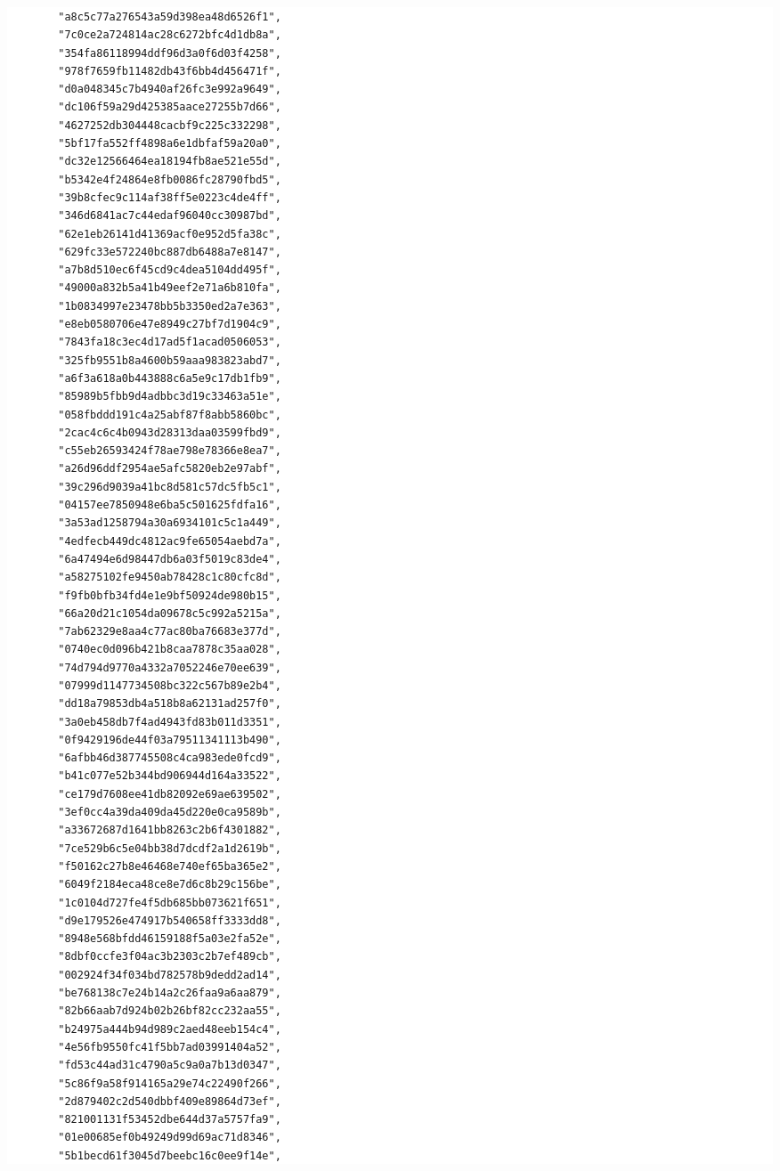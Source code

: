             "a8c5c77a276543a59d398ea48d6526f1",
            "7c0ce2a724814ac28c6272bfc4d1db8a",
            "354fa86118994ddf96d3a0f6d03f4258",
            "978f7659fb11482db43f6bb4d456471f",
            "d0a048345c7b4940af26fc3e992a9649",
            "dc106f59a29d425385aace27255b7d66",
            "4627252db304448cacbf9c225c332298",
            "5bf17fa552ff4898a6e1dbfaf59a20a0",
            "dc32e12566464ea18194fb8ae521e55d",
            "b5342e4f24864e8fb0086fc28790fbd5",
            "39b8cfec9c114af38ff5e0223c4de4ff",
            "346d6841ac7c44edaf96040cc30987bd",
            "62e1eb26141d41369acf0e952d5fa38c",
            "629fc33e572240bc887db6488a7e8147",
            "a7b8d510ec6f45cd9c4dea5104dd495f",
            "49000a832b5a41b49eef2e71a6b810fa",
            "1b0834997e23478bb5b3350ed2a7e363",
            "e8eb0580706e47e8949c27bf7d1904c9",
            "7843fa18c3ec4d17ad5f1acad0506053",
            "325fb9551b8a4600b59aaa983823abd7",
            "a6f3a618a0b443888c6a5e9c17db1fb9",
            "85989b5fbb9d4adbbc3d19c33463a51e",
            "058fbddd191c4a25abf87f8abb5860bc",
            "2cac4c6c4b0943d28313daa03599fbd9",
            "c55eb26593424f78ae798e78366e8ea7",
            "a26d96ddf2954ae5afc5820eb2e97abf",
            "39c296d9039a41bc8d581c57dc5fb5c1",
            "04157ee7850948e6ba5c501625fdfa16",
            "3a53ad1258794a30a6934101c5c1a449",
            "4edfecb449dc4812ac9fe65054aebd7a",
            "6a47494e6d98447db6a03f5019c83de4",
            "a58275102fe9450ab78428c1c80cfc8d",
            "f9fb0bfb34fd4e1e9bf50924de980b15",
            "66a20d21c1054da09678c5c992a5215a",
            "7ab62329e8aa4c77ac80ba76683e377d",
            "0740ec0d096b421b8caa7878c35aa028",
            "74d794d9770a4332a7052246e70ee639",
            "07999d1147734508bc322c567b89e2b4",
            "dd18a79853db4a518b8a62131ad257f0",
            "3a0eb458db7f4ad4943fd83b011d3351",
            "0f9429196de44f03a79511341113b490",
            "6afbb46d387745508c4ca983ede0fcd9",
            "b41c077e52b344bd906944d164a33522",
            "ce179d7608ee41db82092e69ae639502",
            "3ef0cc4a39da409da45d220e0ca9589b",
            "a33672687d1641bb8263c2b6f4301882",
            "7ce529b6c5e04bb38d7dcdf2a1d2619b",
            "f50162c27b8e46468e740ef65ba365e2",
            "6049f2184eca48ce8e7d6c8b29c156be",
            "1c0104d727fe4f5db685bb073621f651",
            "d9e179526e474917b540658ff3333dd8",
            "8948e568bfdd46159188f5a03e2fa52e",
            "8dbf0ccfe3f04ac3b2303c2b7ef489cb",
            "002924f34f034bd782578b9dedd2ad14",
            "be768138c7e24b14a2c26faa9a6aa879",
            "82b66aab7d924b02b26bf82cc232aa55",
            "b24975a444b94d989c2aed48eeb154c4",
            "4e56fb9550fc41f5bb7ad03991404a52",
            "fd53c44ad31c4790a5c9a0a7b13d0347",
            "5c86f9a58f914165a29e74c22490f266",
            "2d879402c2d540dbbf409e89864d73ef",
            "821001131f53452dbe644d37a5757fa9",
            "01e00685ef0b49249d99d69ac71d8346",
            "5b1becd61f3045d7beebc16c0ee9f14e",